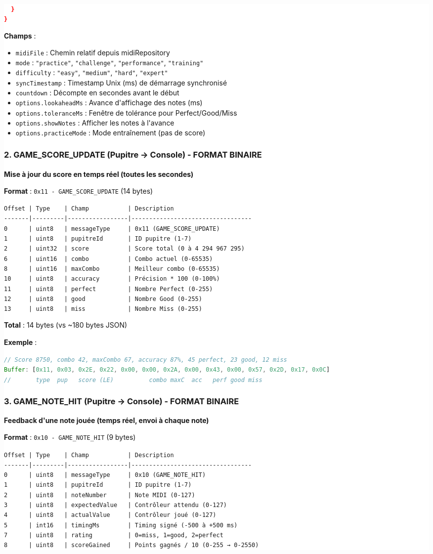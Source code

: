 ```json
  }
}
```

**Champs** :
- `midiFile` : Chemin relatif depuis midiRepository
- `mode` : `"practice"`, `"challenge"`, `"performance"`, `"training"`
- `difficulty` : `"easy"`, `"medium"`, `"hard"`, `"expert"`
- `syncTimestamp` : Timestamp Unix (ms) de démarrage synchronisé
- `countdown` : Décompte en secondes avant le début
- `options.lookaheadMs` : Avance d'affichage des notes (ms)
- `options.toleranceMs` : Fenêtre de tolérance pour Perfect/Good/Miss
- `options.showNotes` : Afficher les notes à l'avance
- `options.practiceMode` : Mode entraînement (pas de score)

### 2. GAME_SCORE_UPDATE (Pupitre → Console) - FORMAT BINAIRE

**Mise à jour du score en temps réel (toutes les secondes)**

**Format** : `0x11 - GAME_SCORE_UPDATE` (14 bytes)

```
Offset | Type    | Champ           | Description
-------|---------|-----------------|----------------------------------
0      | uint8   | messageType     | 0x11 (GAME_SCORE_UPDATE)
1      | uint8   | pupitreId       | ID pupitre (1-7)
2      | uint32  | score           | Score total (0 à 4 294 967 295)
6      | uint16  | combo           | Combo actuel (0-65535)
8      | uint16  | maxCombo        | Meilleur combo (0-65535)
10     | uint8   | accuracy        | Précision * 100 (0-100%)
11     | uint8   | perfect         | Nombre Perfect (0-255)
12     | uint8   | good            | Nombre Good (0-255)
13     | uint8   | miss            | Nombre Miss (0-255)
```

**Total** : 14 bytes (vs ~180 bytes JSON)

**Exemple** :
```javascript
// Score 8750, combo 42, maxCombo 67, accuracy 87%, 45 perfect, 23 good, 12 miss
Buffer: [0x11, 0x03, 0x2E, 0x22, 0x00, 0x00, 0x2A, 0x00, 0x43, 0x00, 0x57, 0x2D, 0x17, 0x0C]
//       type  pup   score (LE)          combo maxC  acc   perf good miss
```

### 3. GAME_NOTE_HIT (Pupitre → Console) - FORMAT BINAIRE

**Feedback d'une note jouée (temps réel, envoi à chaque note)**

**Format** : `0x10 - GAME_NOTE_HIT` (9 bytes)

```
Offset | Type    | Champ           | Description
-------|---------|-----------------|----------------------------------
0      | uint8   | messageType     | 0x10 (GAME_NOTE_HIT)
1      | uint8   | pupitreId       | ID pupitre (1-7)
2      | uint8   | noteNumber      | Note MIDI (0-127)
3      | uint8   | expectedValue   | Contrôleur attendu (0-127)
4      | uint8   | actualValue     | Contrôleur joué (0-127)
5      | int16   | timingMs        | Timing signé (-500 à +500 ms)
7      | uint8   | rating          | 0=miss, 1=good, 2=perfect
8      | uint8   | scoreGained     | Points gagnés / 10 (0-255 → 0-2550)
```
